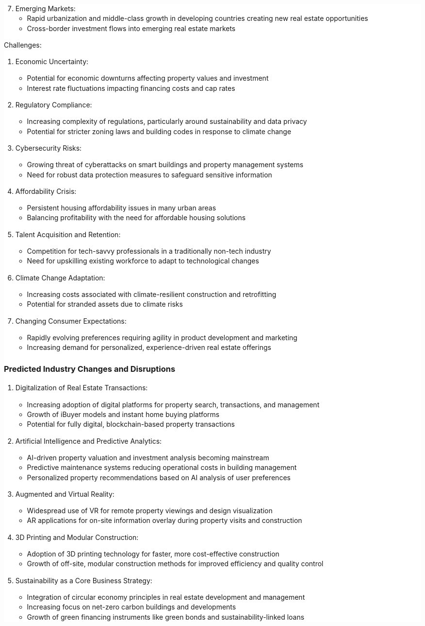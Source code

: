 7. Emerging Markets:
   - Rapid urbanization and middle-class growth in developing countries creating new real estate opportunities
   - Cross-border investment flows into emerging real estate markets

Challenges:

1. Economic Uncertainty:
   - Potential for economic downturns affecting property values and investment
   - Interest rate fluctuations impacting financing costs and cap rates

2. Regulatory Compliance:
   - Increasing complexity of regulations, particularly around sustainability and data privacy
   - Potential for stricter zoning laws and building codes in response to climate change

3. Cybersecurity Risks:
   - Growing threat of cyberattacks on smart buildings and property management systems
   - Need for robust data protection measures to safeguard sensitive information

4. Affordability Crisis:
   - Persistent housing affordability issues in many urban areas
   - Balancing profitability with the need for affordable housing solutions

5. Talent Acquisition and Retention:
   - Competition for tech-savvy professionals in a traditionally non-tech industry
   - Need for upskilling existing workforce to adapt to technological changes

6. Climate Change Adaptation:
   - Increasing costs associated with climate-resilient construction and retrofitting
   - Potential for stranded assets due to climate risks

7. Changing Consumer Expectations:
   - Rapidly evolving preferences requiring agility in product development and marketing
   - Increasing demand for personalized, experience-driven real estate offerings

### Predicted Industry Changes and Disruptions

1. Digitalization of Real Estate Transactions:
   - Increasing adoption of digital platforms for property search, transactions, and management
   - Growth of iBuyer models and instant home buying platforms
   - Potential for fully digital, blockchain-based property transactions

2. Artificial Intelligence and Predictive Analytics:
   - AI-driven property valuation and investment analysis becoming mainstream
   - Predictive maintenance systems reducing operational costs in building management
   - Personalized property recommendations based on AI analysis of user preferences

3. Augmented and Virtual Reality:
   - Widespread use of VR for remote property viewings and design visualization
   - AR applications for on-site information overlay during property visits and construction

4. 3D Printing and Modular Construction:
   - Adoption of 3D printing technology for faster, more cost-effective construction
   - Growth of off-site, modular construction methods for improved efficiency and quality control

5. Sustainability as a Core Business Strategy:
   - Integration of circular economy principles in real estate development and management
   - Increasing focus on net-zero carbon buildings and developments
   - Growth of green financing instruments like green bonds and sustainability-linked loans
